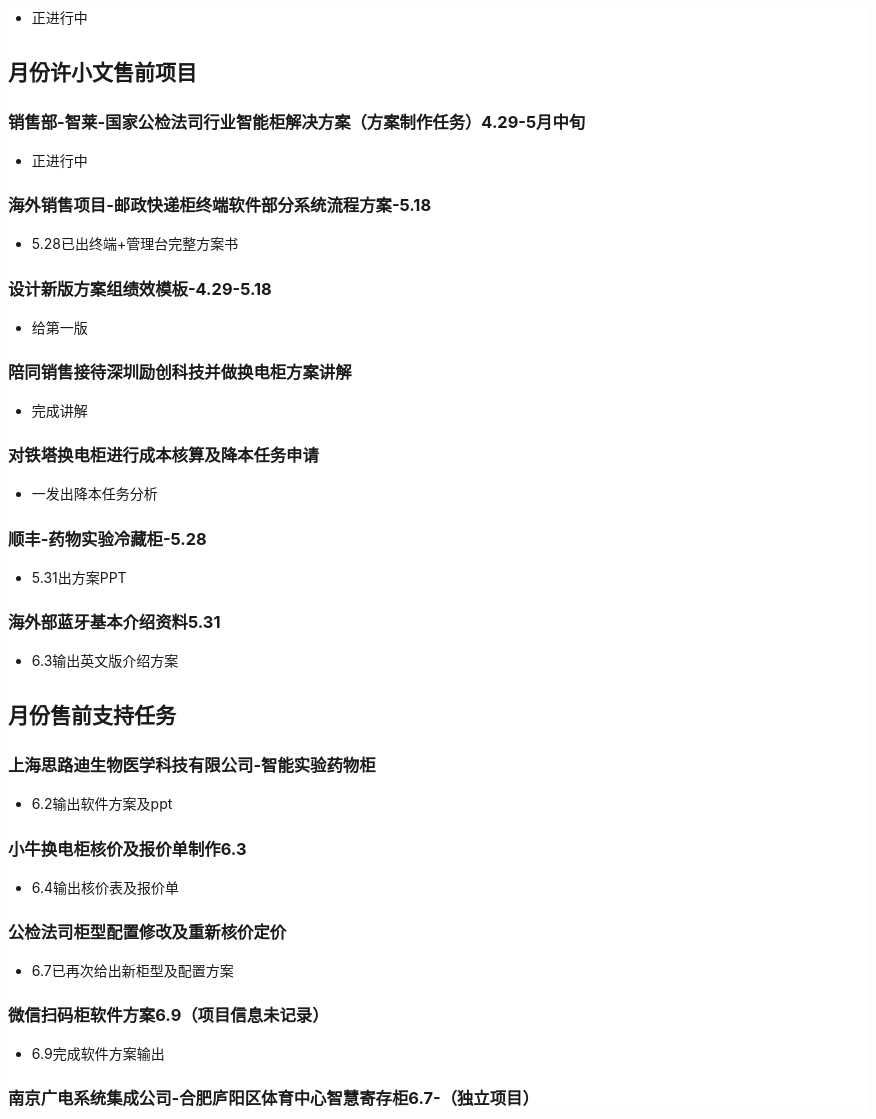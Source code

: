 - 正进行中

##  月份许小文售前项目

### 销售部-智莱-国家公检法司行业智能柜解决方案（方案制作任务）4.29-5月中旬

- 正进行中

### 海外销售项目-邮政快递柜终端软件部分系统流程方案-5.18

- 5.28已出终端+管理台完整方案书

### 设计新版方案组绩效模板-4.29-5.18

- 给第一版

### 陪同销售接待深圳励创科技并做换电柜方案讲解

- 完成讲解

### 对铁塔换电柜进行成本核算及降本任务申请

- 一发出降本任务分析

### 顺丰-药物实验冷藏柜-5.28

- 5.31出方案PPT

### 海外部蓝牙基本介绍资料5.31

- 6.3输出英文版介绍方案

## 月份售前支持任务

### 上海思路迪生物医学科技有限公司-智能实验药物柜

- 6.2输出软件方案及ppt

### 小牛换电柜核价及报价单制作6.3

- 6.4输出核价表及报价单

### 公检法司柜型配置修改及重新核价定价

- 6.7已再次给出新柜型及配置方案

### 微信扫码柜软件方案6.9（项目信息未记录）

- 6.9完成软件方案输出

### 南京广电系统集成公司-合肥庐阳区体育中心智慧寄存柜6.7-（独立项目）
